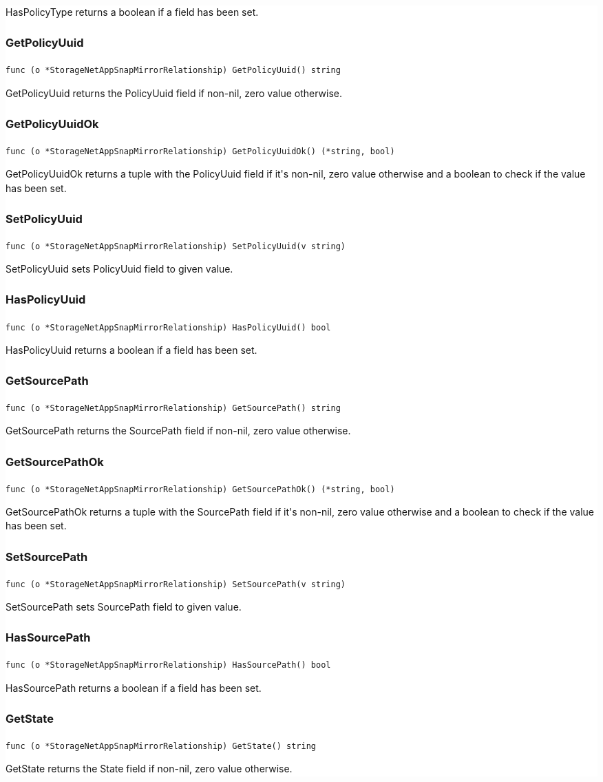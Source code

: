 HasPolicyType returns a boolean if a field has been set.

### GetPolicyUuid

`func (o *StorageNetAppSnapMirrorRelationship) GetPolicyUuid() string`

GetPolicyUuid returns the PolicyUuid field if non-nil, zero value otherwise.

### GetPolicyUuidOk

`func (o *StorageNetAppSnapMirrorRelationship) GetPolicyUuidOk() (*string, bool)`

GetPolicyUuidOk returns a tuple with the PolicyUuid field if it's non-nil, zero value otherwise
and a boolean to check if the value has been set.

### SetPolicyUuid

`func (o *StorageNetAppSnapMirrorRelationship) SetPolicyUuid(v string)`

SetPolicyUuid sets PolicyUuid field to given value.

### HasPolicyUuid

`func (o *StorageNetAppSnapMirrorRelationship) HasPolicyUuid() bool`

HasPolicyUuid returns a boolean if a field has been set.

### GetSourcePath

`func (o *StorageNetAppSnapMirrorRelationship) GetSourcePath() string`

GetSourcePath returns the SourcePath field if non-nil, zero value otherwise.

### GetSourcePathOk

`func (o *StorageNetAppSnapMirrorRelationship) GetSourcePathOk() (*string, bool)`

GetSourcePathOk returns a tuple with the SourcePath field if it's non-nil, zero value otherwise
and a boolean to check if the value has been set.

### SetSourcePath

`func (o *StorageNetAppSnapMirrorRelationship) SetSourcePath(v string)`

SetSourcePath sets SourcePath field to given value.

### HasSourcePath

`func (o *StorageNetAppSnapMirrorRelationship) HasSourcePath() bool`

HasSourcePath returns a boolean if a field has been set.

### GetState

`func (o *StorageNetAppSnapMirrorRelationship) GetState() string`

GetState returns the State field if non-nil, zero value otherwise.
